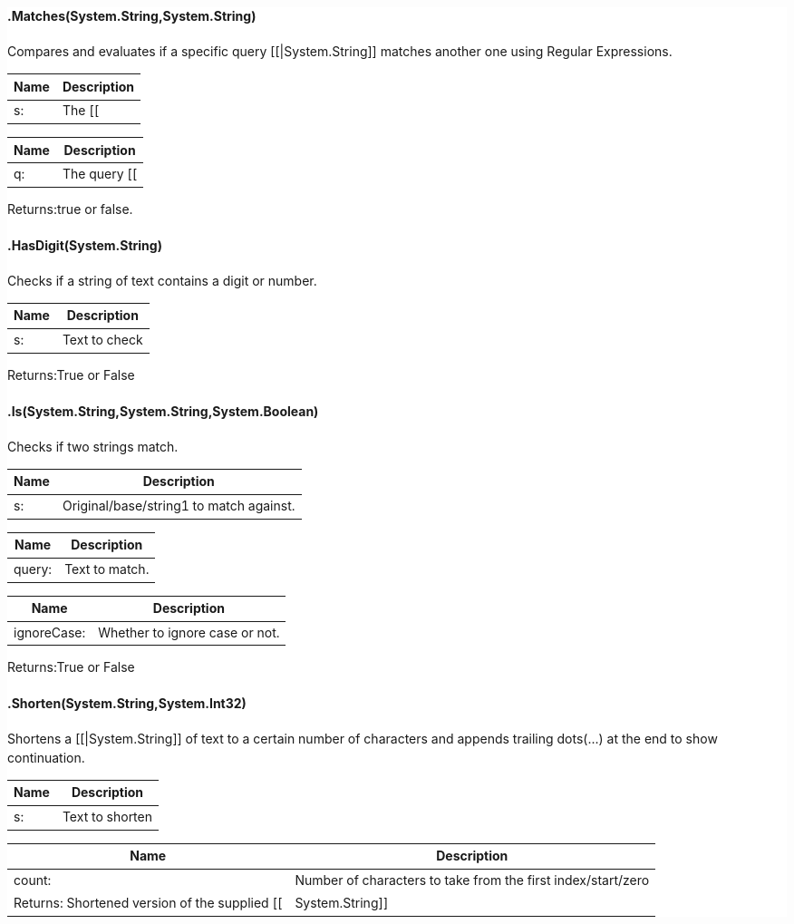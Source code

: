 #### .Matches(System.String,System.String)

 Compares and evaluates if a specific query [[|System.String]] matches another one using Regular Expressions. 

|Name | Description |
|-----|------|
|s: |The [[|System.String]] to check|

|Name | Description |
|-----|------|
|q: |The query [[|System.String]]|
Returns:true or false.

#### .HasDigit(System.String)

 Checks if a string of text contains a digit or number. 

|Name | Description |
|-----|------|
|s: |Text to check|
Returns:True or False

#### .Is(System.String,System.String,System.Boolean)

 Checks if two strings match. 

|Name | Description |
|-----|------|
|s: |Original/base/string1 to match against.|

|Name | Description |
|-----|------|
|query: |Text to match.|

|Name | Description |
|-----|------|
|ignoreCase: |Whether to ignore case or not.|
Returns:True or False

#### .Shorten(System.String,System.Int32)

 Shortens a [[|System.String]] of text to a certain number of characters and appends trailing dots(...) at the end to show continuation. 

|Name | Description |
|-----|------|
|s: |Text to shorten|

|Name | Description |
|-----|------|
|count: |Number of characters to take from the first index/start/zero|
Returns: Shortened version of the supplied [[|System.String]]
